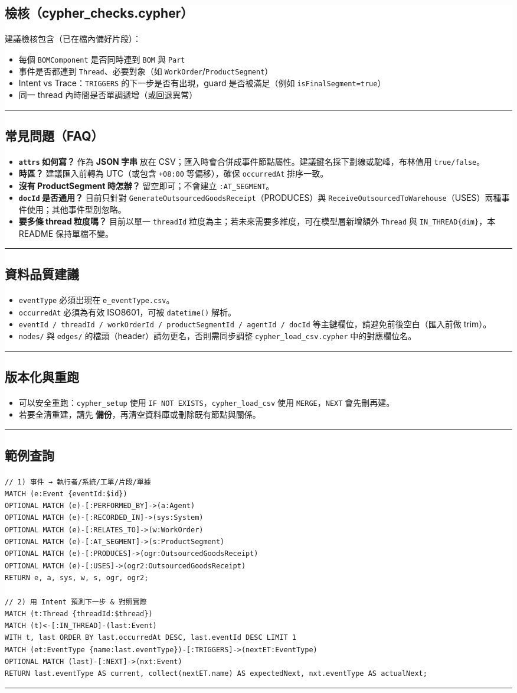 
## 檢核（cypher_checks.cypher）

建議檢核包含（已在檔內備好片段）：
- 每個 `BOMComponent` 是否同時連到 `BOM` 與 `Part`  
- 事件是否都連到 `Thread`、必要對象（如 `WorkOrder`/`ProductSegment`）  
- Intent vs Trace：`TRIGGERS` 的下一步是否有出現，guard 是否被滿足（例如 `isFinalSegment=true`）  
- 同一 thread 內時間是否單調遞增（或回退異常）

---

## 常見問題（FAQ）

- **`attrs` 如何寫？** 作為 **JSON 字串** 放在 CSV；匯入時會合併成事件節點屬性。建議鍵名採下劃線或駝峰，布林值用 `true/false`。  
- **時區？** 建議匯入前轉為 UTC（或包含 `+08:00` 等偏移），確保 `occurredAt` 排序一致。  
- **沒有 ProductSegment 時怎辦？** 留空即可；不會建立 `:AT_SEGMENT`。  
- **`docId` 是否通用？** 目前只針對 `GenerateOutsourcedGoodsReceipt`（PRODUCES）與 `ReceiveOutsourcedToWarehouse`（USES）兩種事件使用；其他事件型別忽略。  
- **要多條 thread 粒度嗎？** 目前以單一 `threadId` 粒度為主；若未來需要多維度，可在模型層新增額外 `Thread` 與 `IN_THREAD{dim}`，本 README 保持單檔不變。

---

## 資料品質建議

- `eventType` 必須出現在 `e_eventType.csv`。  
- `occurredAt` 必須為有效 ISO8601，可被 `datetime()` 解析。  
- `eventId / threadId / workOrderId / productSegmentId / agentId / docId` 等主鍵欄位，請避免前後空白（匯入前做 trim）。  
- `nodes/` 與 `edges/` 的檔頭（header）請勿更名，否則需同步調整 `cypher_load_csv.cypher` 中的對應欄位名。

---

## 版本化與重跑

- 可以安全重跑：`cypher_setup` 使用 `IF NOT EXISTS`，`cypher_load_csv` 使用 `MERGE`，`NEXT` 會先刪再建。  
- 若要全清重建，請先 **備份**，再清空資料庫或刪除既有節點與關係。

---

## 範例查詢

```cypher
// 1) 事件 → 執行者/系統/工單/片段/單據
MATCH (e:Event {eventId:$id})
OPTIONAL MATCH (e)-[:PERFORMED_BY]->(a:Agent)
OPTIONAL MATCH (e)-[:RECORDED_IN]->(sys:System)
OPTIONAL MATCH (e)-[:RELATES_TO]->(w:WorkOrder)
OPTIONAL MATCH (e)-[:AT_SEGMENT]->(s:ProductSegment)
OPTIONAL MATCH (e)-[:PRODUCES]->(ogr:OutsourcedGoodsReceipt)
OPTIONAL MATCH (e)-[:USES]->(ogr2:OutsourcedGoodsReceipt)
RETURN e, a, sys, w, s, ogr, ogr2;

// 2) 用 Intent 預測下一步 & 對照實際
MATCH (t:Thread {threadId:$thread})
MATCH (t)<-[:IN_THREAD]-(last:Event)
WITH t, last ORDER BY last.occurredAt DESC, last.eventId DESC LIMIT 1
MATCH (et:EventType {name:last.eventType})-[:TRIGGERS]->(nextET:EventType)
OPTIONAL MATCH (last)-[:NEXT]->(nxt:Event)
RETURN last.eventType AS current, collect(nextET.name) AS expectedNext, nxt.eventType AS actualNext;
```

---